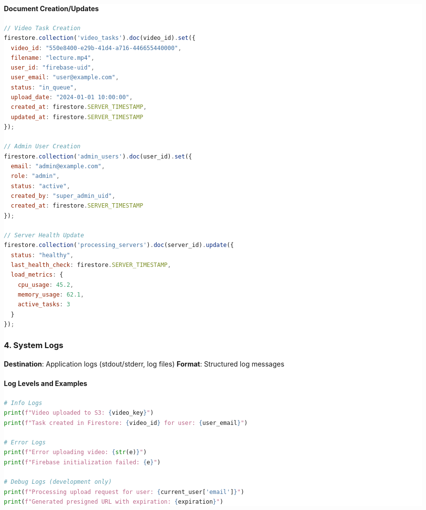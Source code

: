 #### Document Creation/Updates
```javascript
// Video Task Creation
firestore.collection('video_tasks').doc(video_id).set({
  video_id: "550e8400-e29b-41d4-a716-446655440000",
  filename: "lecture.mp4",
  user_id: "firebase-uid",
  user_email: "user@example.com",
  status: "in_queue",
  upload_date: "2024-01-01 10:00:00",
  created_at: firestore.SERVER_TIMESTAMP,
  updated_at: firestore.SERVER_TIMESTAMP
});

// Admin User Creation
firestore.collection('admin_users').doc(user_id).set({
  email: "admin@example.com",
  role: "admin",
  status: "active",
  created_by: "super_admin_uid",
  created_at: firestore.SERVER_TIMESTAMP
});

// Server Health Update
firestore.collection('processing_servers').doc(server_id).update({
  status: "healthy",
  last_health_check: firestore.SERVER_TIMESTAMP,
  load_metrics: {
    cpu_usage: 45.2,
    memory_usage: 62.1,
    active_tasks: 3
  }
});
```

### 4. System Logs
**Destination**: Application logs (stdout/stderr, log files)
**Format**: Structured log messages

#### Log Levels and Examples
```python
# Info Logs
print(f"Video uploaded to S3: {video_key}")
print(f"Task created in Firestore: {video_id} for user: {user_email}")

# Error Logs
print(f"Error uploading video: {str(e)}")
print(f"Firebase initialization failed: {e}")

# Debug Logs (development only)
print(f"Processing upload request for user: {current_user['email']}")
print(f"Generated presigned URL with expiration: {expiration}")
```
